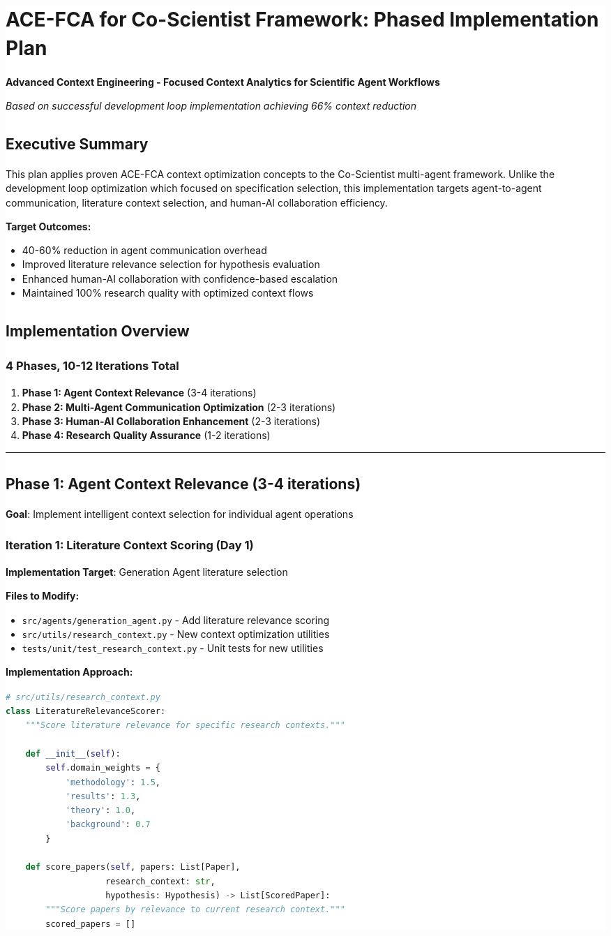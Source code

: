 # ACE-FCA for Co-Scientist Framework: Phased Implementation Plan

**Advanced Context Engineering - Focused Context Analytics for Scientific Agent Workflows**

*Based on successful development loop implementation achieving 66% context reduction*

## Executive Summary

This plan applies proven ACE-FCA context optimization concepts to the Co-Scientist multi-agent framework. Unlike the development loop optimization which focused on specification selection, this implementation targets agent-to-agent communication, literature context selection, and human-AI collaboration efficiency.

**Target Outcomes:**
- 40-60% reduction in agent communication overhead
- Improved literature relevance selection for hypothesis evaluation
- Enhanced human-AI collaboration with confidence-based escalation
- Maintained 100% research quality with optimized context flows

## Implementation Overview

### 4 Phases, 10-12 Iterations Total

1. **Phase 1: Agent Context Relevance** (3-4 iterations)
2. **Phase 2: Multi-Agent Communication Optimization** (2-3 iterations)
3. **Phase 3: Human-AI Collaboration Enhancement** (2-3 iterations)
4. **Phase 4: Research Quality Assurance** (1-2 iterations)

---

## Phase 1: Agent Context Relevance (3-4 iterations)

**Goal**: Implement intelligent context selection for individual agent operations

### Iteration 1: Literature Context Scoring (Day 1)

**Implementation Target**: Generation Agent literature selection

**Files to Modify:**
- `src/agents/generation_agent.py` - Add literature relevance scoring
- `src/utils/research_context.py` - New context optimization utilities
- `tests/unit/test_research_context.py` - Unit tests for new utilities

**Implementation Approach:**

```python
# src/utils/research_context.py
class LiteratureRelevanceScorer:
    """Score literature relevance for specific research contexts."""

    def __init__(self):
        self.domain_weights = {
            'methodology': 1.5,
            'results': 1.3,
            'theory': 1.0,
            'background': 0.7
        }

    def score_papers(self, papers: List[Paper],
                    research_context: str,
                    hypothesis: Hypothesis) -> List[ScoredPaper]:
        """Score papers by relevance to current research context."""
        scored_papers = []
```